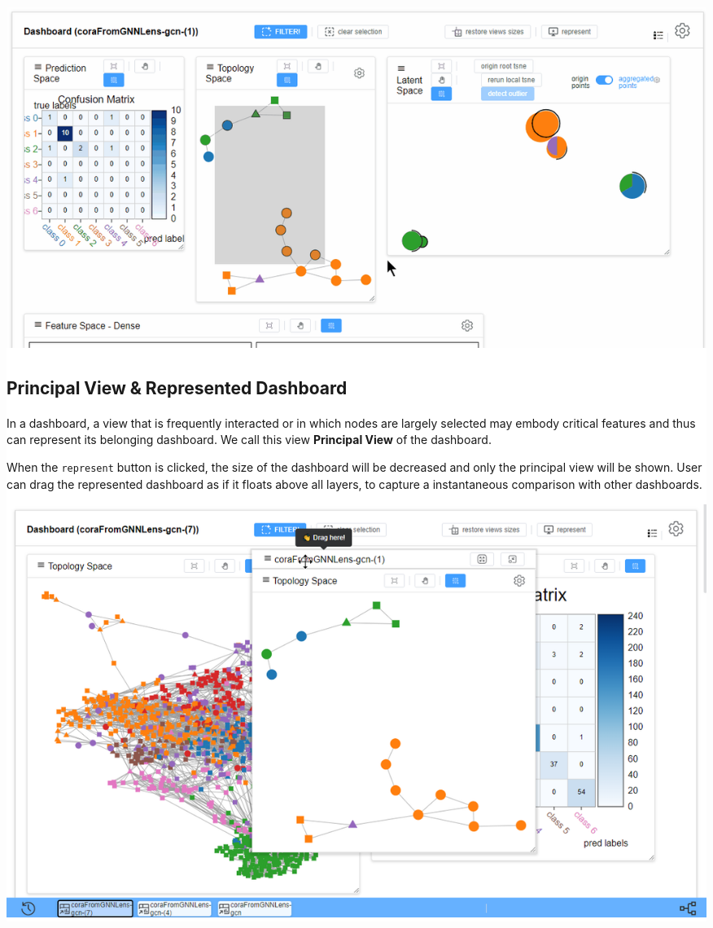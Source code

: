 ![dashboard_restore](assets/dashboard_restore.gif)

## Principal View & Represented Dashboard

<span id="principal_view"></span>

In a dashboard, a view that is frequently interacted or in which nodes are largely selected may embody critical features and thus can represent its belonging dashboard. We call this view **Principal View** of the dashboard.

When the `represent` button is clicked, the size of the dashboard will be decreased and only the principal view will be shown. User can drag the represented dashboard as if it floats above all layers, to capture a instantaneous comparison with other dashboards.

![dashboard_represent](assets/dashboard_represent-61.png)
